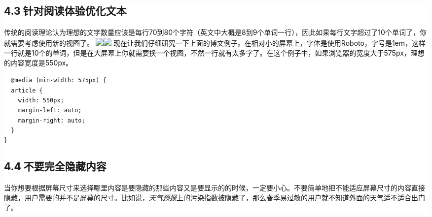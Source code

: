 
## 4.3 针对阅读体验优化文本

传统的阅读理论认为理想的文字数量应该是每行70到80个字符（英文中大概是8到9个单词一行），因此如果每行文字超过了10个单词了，你就需要考虑使用新的视图了。
![](http://gtms01.alicdn.com/tps/i1/TB1k1IYFVXXXXbdXpXXcmddOXXX-400-711.png)![](http://gtms04.alicdn.com/tps/i4/TB1ZOA6FVXXXXbAXXXXo_fwIVXX-600-417.png)
现在让我们仔细研究一下上面的博文例子。在相对小的屏幕上，字体是使用Roboto，字号是1em，这样一行就是10个的单词，但是在大屏幕上你就需要换一个视图，不然一行就有太多字了。在这个例子中，如果浏览器的宽度大于575px，理想的内容宽度是550px。
    
      @media (min-width: 575px) {
      article {
        width: 550px;
        margin-left: auto;
        margin-right: auto;
      }
    }
    

## 4.4 不要完全隐藏内容

当你想要根据屏幕尺寸来选择哪里内容是要隐藏的那些内容又是要显示的的时候，一定要小心。不要简单地把不能适应屏幕尺寸的内容直接隐藏，用户需要的并不是屏幕的尺寸。比如说，*天气预报*上的污染指数被隐藏了，那么春季易过敏的用户就不知道外面的天气适不适合出门了。
